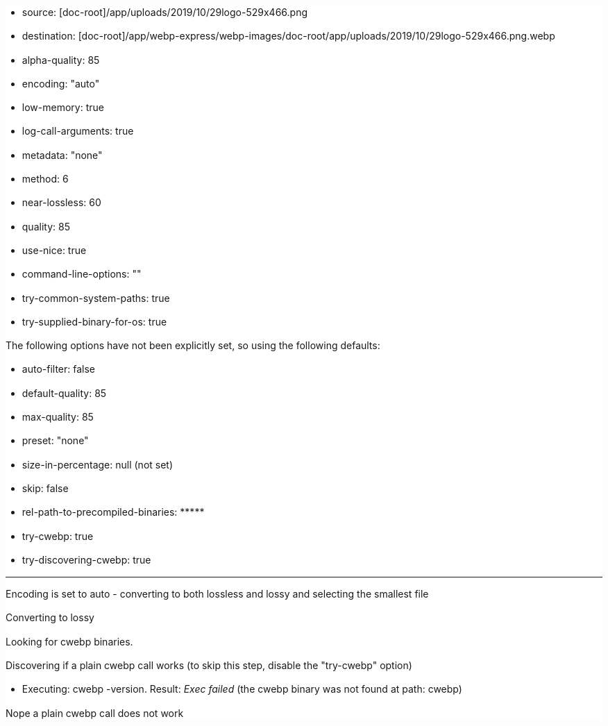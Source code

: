 - source: [doc-root]/app/uploads/2019/10/29logo-529x466.png

- destination: [doc-root]/app/webp-express/webp-images/doc-root/app/uploads/2019/10/29logo-529x466.png.webp

- alpha-quality: 85

- encoding: "auto"

- low-memory: true

- log-call-arguments: true

- metadata: "none"

- method: 6

- near-lossless: 60

- quality: 85

- use-nice: true

- command-line-options: ""

- try-common-system-paths: true

- try-supplied-binary-for-os: true


The following options have not been explicitly set, so using the following defaults:

- auto-filter: false

- default-quality: 85

- max-quality: 85

- preset: "none"

- size-in-percentage: null (not set)

- skip: false

- rel-path-to-precompiled-binaries: *****

- try-cwebp: true

- try-discovering-cwebp: true

------------


Encoding is set to auto - converting to both lossless and lossy and selecting the smallest file


Converting to lossy

Looking for cwebp binaries.

Discovering if a plain cwebp call works (to skip this step, disable the "try-cwebp" option)

- Executing: cwebp -version. Result: *Exec failed* (the cwebp binary was not found at path: cwebp)

Nope a plain cwebp call does not work

